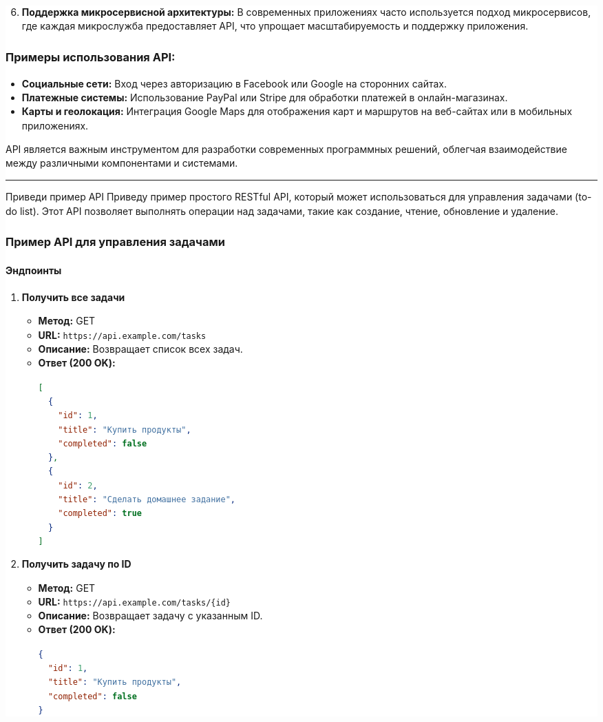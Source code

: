 6. **Поддержка микросервисной архитектуры:** В современных приложениях часто используется подход микросервисов, где каждая микрослужба предоставляет API, что упрощает масштабируемость и поддержку приложения.

### Примеры использования API:

- **Социальные сети:** Вход через авторизацию в Facebook или Google на сторонних сайтах.
- **Платежные системы:** Использование PayPal или Stripe для обработки платежей в онлайн-магазинах.
- **Карты и геолокация:** Интеграция Google Maps для отображения карт и маршрутов на веб-сайтах или в мобильных приложениях.

API является важным инструментом для разработки современных программных решений, облегчая взаимодействие между различными компонентами и системами. 
____________________________
Приведи пример API
Приведу пример простого RESTful API, который может использоваться для управления задачами (to-do list). Этот API позволяет выполнять операции над задачами, такие как создание, чтение, обновление и удаление.

### Пример API для управления задачами

#### Эндпоинты

1. **Получить все задачи**
   - **Метод:** GET
   - **URL:** `https://api.example.com/tasks`
   - **Описание:** Возвращает список всех задач.
   - **Ответ (200 OK):**
     ```json
     [
       {
         "id": 1,
         "title": "Купить продукты",
         "completed": false
       },
       {
         "id": 2,
         "title": "Сделать домашнее задание",
         "completed": true
       }
     ]
     ```

2. **Получить задачу по ID**
   - **Метод:** GET
   - **URL:** `https://api.example.com/tasks/{id}`
   - **Описание:** Возвращает задачу с указанным ID.
   - **Ответ (200 OK):**
     ```json
     {
       "id": 1,
       "title": "Купить продукты",
       "completed": false
     }
     ```

